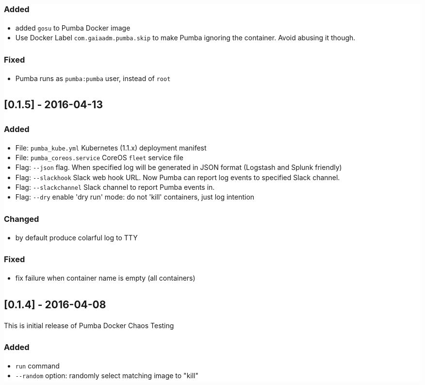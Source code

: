 ### Added

- added `gosu` to Pumba Docker image
- Use Docker Label `com.gaiaadm.pumba.skip` to make Pumba ignoring the container. Avoid abusing it though.

### Fixed

- Pumba runs as `pumba:pumba` user, instead of `root`

## [0.1.5] - 2016-04-13

### Added

- File: `pumba_kube.yml` Kubernetes (1.1.x) deployment manifest
- File: `pumba_coreos.service` CoreOS `fleet` service file
- Flag: `--json` flag. When specified log will be generated in JSON format (Logstash and Splunk friendly)
- Flag: `--slackhook` Slack web hook URL. Now Pumba can report log events to specified Slack channel.
- Flag: `--slackchannel` Slack channel to report Pumba events in.
- Flag: `--dry` enable 'dry run' mode: do not 'kill' containers, just log intention
### Changed

- by default produce colarful log to TTY

### Fixed

- fix failure when container name is empty (all containers)

## [0.1.4] - 2016-04-08

This is initial release of Pumba Docker Chaos Testing
### Added

- `run` command
- `--random` option: randomly select matching image to "kill"
